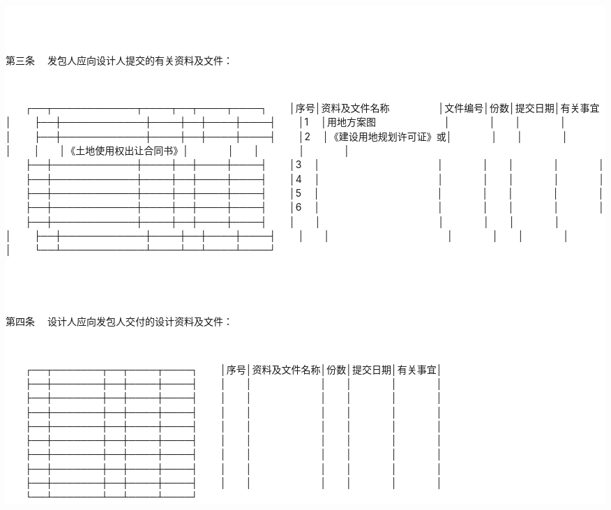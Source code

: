 

　　

　　

第三条
　发包人应向设计人提交的有关资料及文件：

　　


　　┌──┬────────────┬────┬──┬────┬────┐
　　│序号│资料及文件名称　　　　　│文件编号│份数│提交日期│有关事宜│
　　├──┼────────────┼────┼──┼────┼────┤
　　│1　 │用地方案图　　　　　　　│　　　　│　　│　　　　│　　　　│
　　├──┼────────────┼────┼──┼────┼────┤
　　│2　 │《建设用地规划许可证》或│　　　　│　　│　　　　│　　　　│
　　│　　│《土地使用权出让合同书》│　　　　│　　│　　　　│　　　　│
　　├──┼────────────┼────┼──┼────┼────┤
　　│3　 │　　　　　　　　　　　　│　　　　│　　│　　　　│　　　　│
　　├──┼────────────┼────┼──┼────┼────┤
　　│4　 │　　　　　　　　　　　　│　　　　│　　│　　　　│　　　　│
　　├──┼────────────┼────┼──┼────┼────┤
　　│5　 │　　　　　　　　　　　　│　　　　│　　│　　　　│　　　　│
　　├──┼────────────┼────┼──┼────┼────┤
　　│6　 │　　　　　　　　　　　　│　　　　│　　│　　　　│　　　　│
　　├──┼────────────┼────┼──┼────┼────┤
　　│　　│　　　　　　　　　　　　│　　　　│　　│　　　　│　　　　│
　　├──┼────────────┼────┼──┼────┼────┤
　　│　　│　　　　　　　　　　　　│　　　　│　　│　　　　│　　　　│
　　└──┴────────────┴────┴──┴────┴────┘
　　


　　

　　

第四条
　设计人应向发包人交付的设计资料及文件：

　　


　　┌──┬───────┬──┬────┬────┐
　　│序号│资料及文件名称│份数│提交日期│有关事宜│
　　├──┼───────┼──┼────┼────┤
　　│　　│　　　　　　　│　　│　　　　│　　　　│
　　├──┼───────┼──┼────┼────┤
　　│　　│　　　　　　　│　　│　　　　│　　　　│
　　├──┼───────┼──┼────┼────┤
　　│　　│　　　　　　　│　　│　　　　│　　　　│
　　├──┼───────┼──┼────┼────┤
　　│　　│　　　　　　　│　　│　　　　│　　　　│
　　├──┼───────┼──┼────┼────┤
　　│　　│　　　　　　　│　　│　　　　│　　　　│
　　├──┼───────┼──┼────┼────┤
　　│　　│　　　　　　　│　　│　　　　│　　　　│
　　├──┼───────┼──┼────┼────┤
　　│　　│　　　　　　　│　　│　　　　│　　　　│
　　├──┼───────┼──┼────┼────┤
　　│　　│　　　　　　　│　　│　　　　│　　　　│
　　└──┴───────┴──┴────┴────┘
　　
